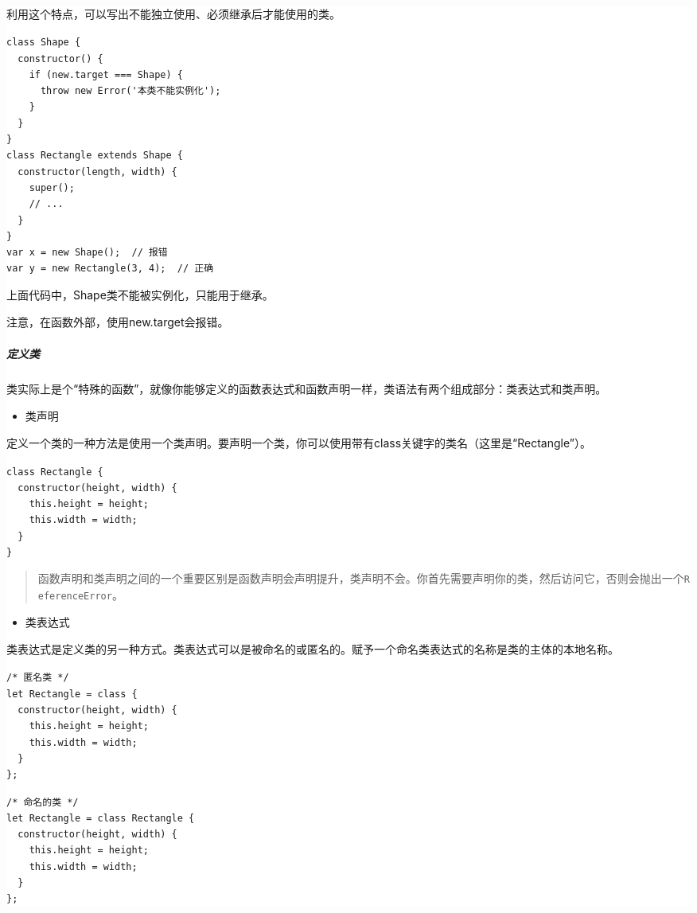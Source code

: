 利用这个特点，可以写出不能独立使用、必须继承后才能使用的类。
```
class Shape {
  constructor() {
    if (new.target === Shape) {
      throw new Error('本类不能实例化');
    }
  }
}
class Rectangle extends Shape {
  constructor(length, width) {
    super();
    // ...
  }
}
var x = new Shape();  // 报错
var y = new Rectangle(3, 4);  // 正确
```
上面代码中，Shape类不能被实例化，只能用于继承。

注意，在函数外部，使用new.target会报错。


##### 定义类

类实际上是个“特殊的函数”，就像你能够定义的函数表达式和函数声明一样，类语法有两个组成部分：类表达式和类声明。

- 类声明

定义一个类的一种方法是使用一个类声明。要声明一个类，你可以使用带有class关键字的类名（这里是“Rectangle”）。

```
class Rectangle {
  constructor(height, width) {
    this.height = height;
    this.width = width;
  }
}
```

> 函数声明和类声明之间的一个重要区别是函数声明会声明提升，类声明不会。你首先需要声明你的类，然后访问它，否则会抛出一个`ReferenceError`。

- 类表达式

类表达式是定义类的另一种方式。类表达式可以是被命名的或匿名的。赋予一个命名类表达式的名称是类的主体的本地名称。
```
/* 匿名类 */
let Rectangle = class {
  constructor(height, width) {
    this.height = height;
    this.width = width;
  }
};
```
```
/* 命名的类 */
let Rectangle = class Rectangle {
  constructor(height, width) {
    this.height = height;
    this.width = width;
  }
};
```
